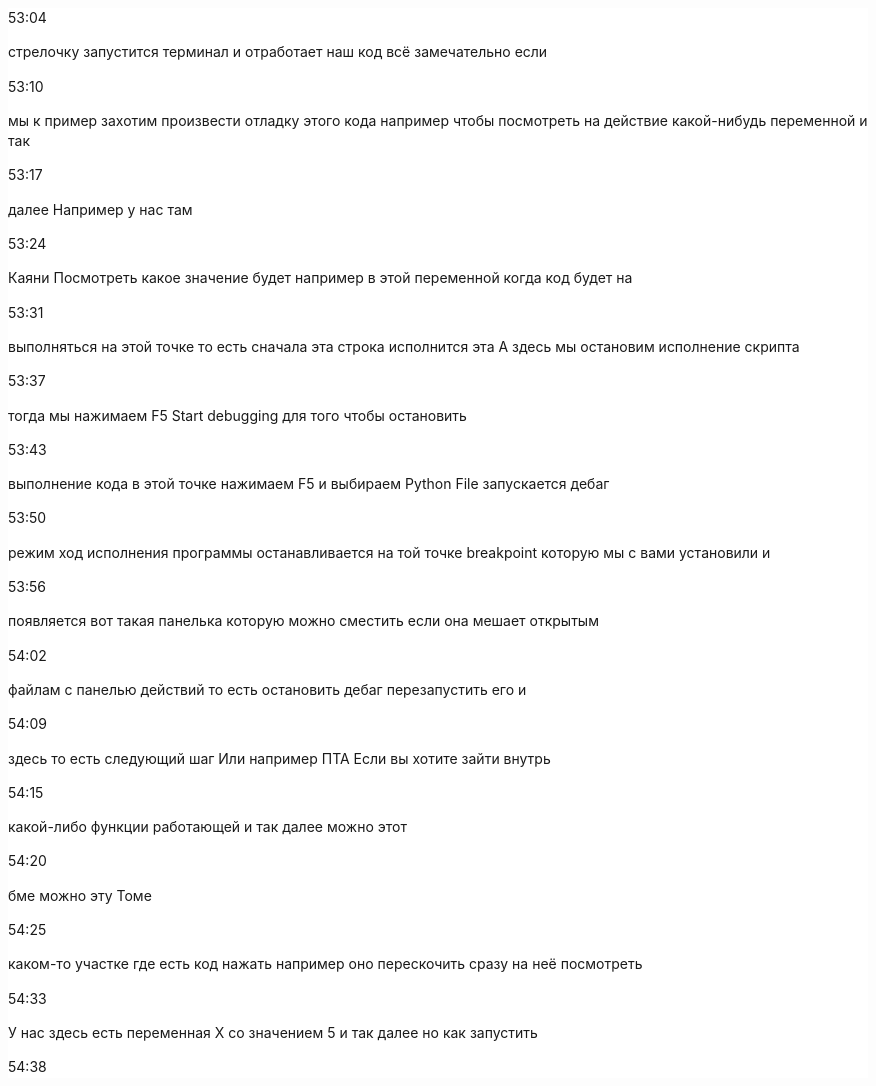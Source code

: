 53:04

стрелочку запустится терминал и отработает наш код всё замечательно если

53:10

мы к пример захотим произвести отладку этого кода например чтобы посмотреть на действие какой-нибудь переменной и так

53:17

далее Например у нас там

53:24

Каяни Посмотреть какое значение будет например в этой переменной когда код будет на

53:31

выполняться на этой точке то есть сначала эта строка исполнится эта А здесь мы остановим исполнение скрипта

53:37

тогда мы нажимаем F5 Start debugging для того чтобы остановить

53:43

выполнение кода в этой точке нажимаем F5 и выбираем Python File запускается дебаг

53:50

режим ход исполнения программы останавливается на той точке breakpoint которую мы с вами установили и

53:56

появляется вот такая панелька которую можно сместить если она мешает открытым

54:02

файлам с панелью действий то есть остановить дебаг перезапустить его и

54:09

здесь то есть следующий шаг Или например ПТА Если вы хотите зайти внутрь

54:15

какой-либо функции работающей и так далее можно этот

54:20

бме можно эту Томе

54:25

каком-то участке где есть код нажать например оно перескочить сразу на неё посмотреть

54:33

У нас здесь есть переменная X со значением 5 и так далее но как запустить

54:38
